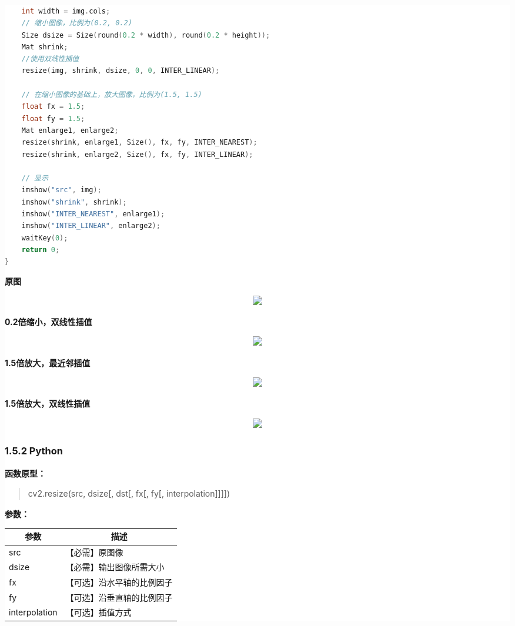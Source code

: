```cpp
	int width = img.cols;
	// 缩小图像，比例为(0.2, 0.2)
	Size dsize = Size(round(0.2 * width), round(0.2 * height));
	Mat shrink;
    //使用双线性插值
	resize(img, shrink, dsize, 0, 0, INTER_LINEAR);

	// 在缩小图像的基础上，放大图像，比例为(1.5, 1.5)
	float fx = 1.5;
	float fy = 1.5;
	Mat enlarge1, enlarge2;
	resize(shrink, enlarge1, Size(), fx, fy, INTER_NEAREST);
	resize(shrink, enlarge2, Size(), fx, fy, INTER_LINEAR);

	// 显示
	imshow("src", img);
	imshow("shrink", shrink);
	imshow("INTER_NEAREST", enlarge1);
	imshow("INTER_LINEAR", enlarge2);
	waitKey(0);
    return 0;
}
```
**原图**

<div align=center><img  src="https://img-blog.csdnimg.cn/20200412102109963.jpg?x-oss-process=image/watermark,type_ZmFuZ3poZW5naGVpdGk,shadow_10,text_aHR0cHM6Ly9ibG9nLmNzZG4ubmV0L3dlaXhpbl8zOTk0MDUxMg==,size_16,color_FFFFFF,t_70#pic_center"/></div>

**0.2倍缩小，双线性插值**

<div align=center><img  src="https://img-blog.csdnimg.cn/20200412102607684.png#pic_center"/></div>


**1.5倍放大，最近邻插值**

<div align=center><img  src="https://img-blog.csdnimg.cn/2020041210264398.png?x-oss-process=image/watermark,type_ZmFuZ3poZW5naGVpdGk,shadow_10,text_aHR0cHM6Ly9ibG9nLmNzZG4ubmV0L3dlaXhpbl8zOTk0MDUxMg==,size_16,color_FFFFFF,t_70#pic_center"/></div>


**1.5倍放大，双线性插值**
<div align=center><img  src="https://img-blog.csdnimg.cn/20200412102712212.png?x-oss-process=image/watermark,type_ZmFuZ3poZW5naGVpdGk,shadow_10,text_aHR0cHM6Ly9ibG9nLmNzZG4ubmV0L3dlaXhpbl8zOTk0MDUxMg==,size_16,color_FFFFFF,t_70#pic_center"/></div>



### 1.5.2 Python

**函数原型：**
>cv2.resize(src, dsize[, dst[, fx[, fy[, interpolation]]]])

**参数：**

| 参数 | 描述 |
|--|--|
| src | 【必需】原图像 |
| dsize | 【必需】输出图像所需大小 |
| fx | 【可选】沿水平轴的比例因子 |
| fy | 【可选】沿垂直轴的比例因子 |
| interpolation   | 【可选】插值方式 |
